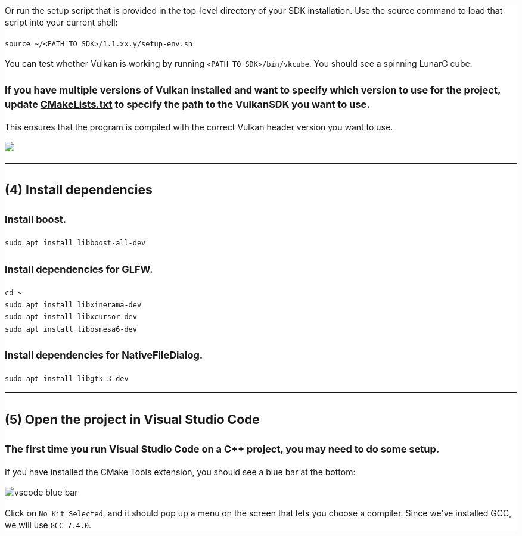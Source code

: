 Or run the setup script that is provided in the top-level directory of your SDK installation. Use the source command to load that script into your current shell:

```
source ~/<PATH TO SDK>/1.1.xx.y/setup-env.sh
```

You can test whether Vulkan is working by running `<PATH TO SDK>/bin/vkcube`. You should see a spinning LunarG cube.

### If you have multiple versions of Vulkan installed and want to specify which version to use for the project, update [CMakeLists.txt](../CMakeLists.txt) to specify the path to the VulkanSDK you want to use.

This ensures that the program is compiled with the correct Vulkan header version you want to use.

<img src="images/Install_Notes/ubuntu_customvk.png" width="700">

-----

## **(4) Install dependencies**

### Install boost.
```
sudo apt install libboost-all-dev
```

### Install dependencies for GLFW.
```
cd ~
sudo apt install libxinerama-dev
sudo apt install libxcursor-dev
sudo apt install libosmesa6-dev
```

### Install dependencies for NativeFileDialog.
```
sudo apt install libgtk-3-dev
```

-----

## **(5) Open the project in Visual Studio Code**

### The first time you run Visual Studio Code on a C++ project, you may need to do some setup.

If you have installed the CMake Tools extension, you should see a blue bar at the bottom:

![vscode blue bar](images/Install_Notes/vscode_selectkit.png)

Click on `No Kit Selected`, and it should pop up a menu on the screen that lets you choose a compiler. Since we've installed GCC, we will use `GCC 7.4.0`.
